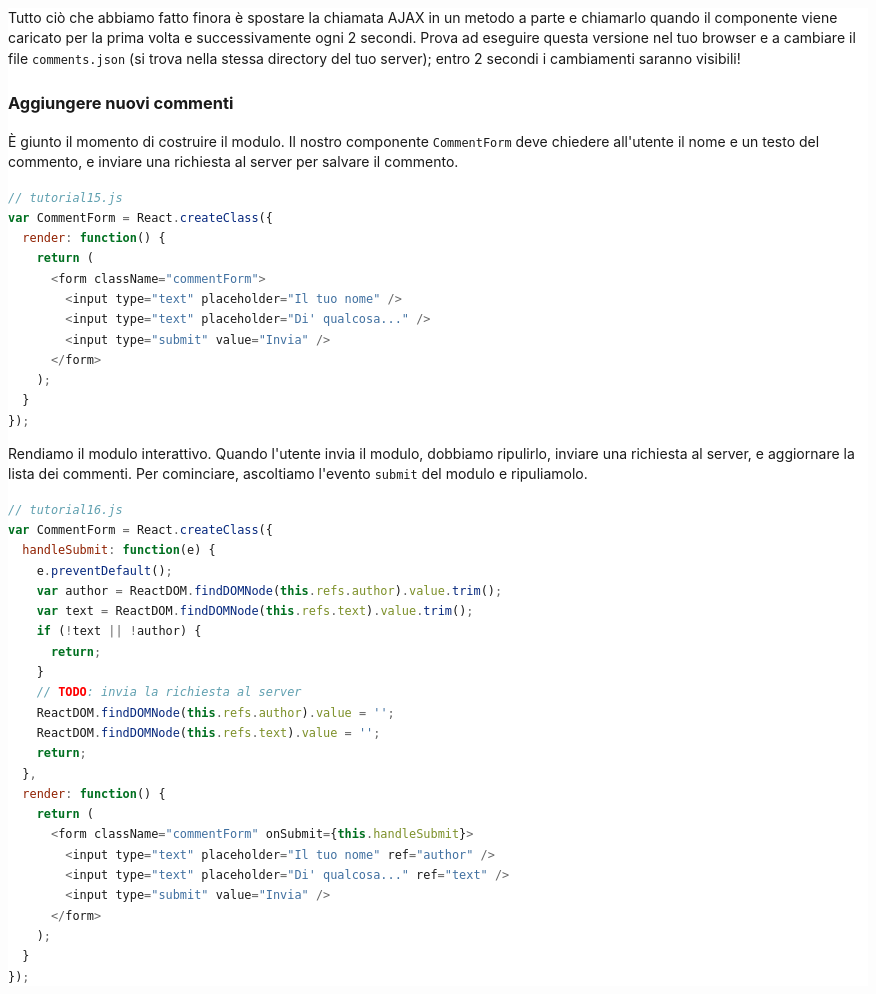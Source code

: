 Tutto ciò che abbiamo fatto finora è spostare la chiamata AJAX in un metodo a parte e chiamarlo quando il componente viene caricato per la prima volta e successivamente ogni 2 secondi. Prova ad eseguire questa versione nel tuo browser e a cambiare il file `comments.json` (si trova nella stessa directory del tuo server); entro 2 secondi i cambiamenti saranno visibili!

### Aggiungere nuovi commenti

È giunto il momento di costruire il modulo. Il nostro componente `CommentForm` deve chiedere all'utente il nome e un testo del commento, e inviare una richiesta al server per salvare il commento.

```javascript
// tutorial15.js
var CommentForm = React.createClass({
  render: function() {
    return (
      <form className="commentForm">
        <input type="text" placeholder="Il tuo nome" />
        <input type="text" placeholder="Di' qualcosa..." />
        <input type="submit" value="Invia" />
      </form>
    );
  }
});
```

Rendiamo il modulo interattivo. Quando l'utente invia il modulo, dobbiamo ripulirlo, inviare una richiesta al server, e aggiornare la lista dei commenti. Per cominciare, ascoltiamo l'evento `submit` del modulo e ripuliamolo.

```javascript
// tutorial16.js
var CommentForm = React.createClass({
  handleSubmit: function(e) {
    e.preventDefault();
    var author = ReactDOM.findDOMNode(this.refs.author).value.trim();
    var text = ReactDOM.findDOMNode(this.refs.text).value.trim();
    if (!text || !author) {
      return;
    }
    // TODO: invia la richiesta al server
    ReactDOM.findDOMNode(this.refs.author).value = '';
    ReactDOM.findDOMNode(this.refs.text).value = '';
    return;
  },
  render: function() {
    return (
      <form className="commentForm" onSubmit={this.handleSubmit}>
        <input type="text" placeholder="Il tuo nome" ref="author" />
        <input type="text" placeholder="Di' qualcosa..." ref="text" />
        <input type="submit" value="Invia" />
      </form>
    );
  }
});
```
